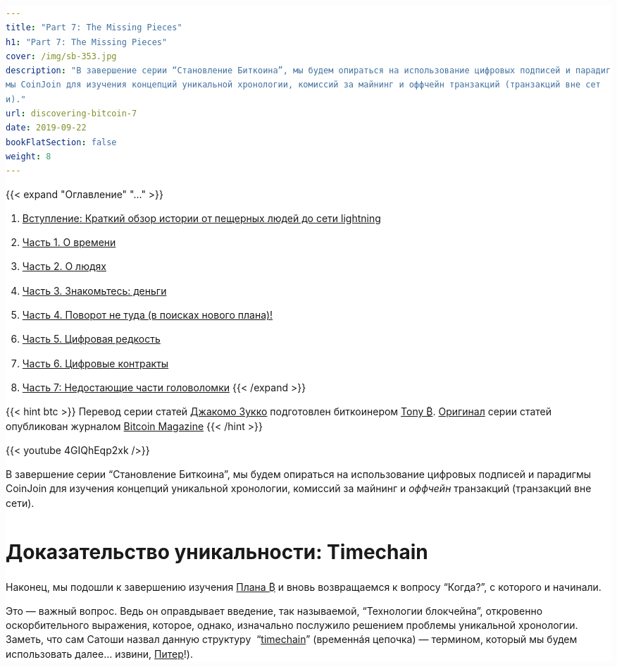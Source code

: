 ```yaml
---
title: "Part 7: The Missing Pieces"
h1: "Part 7: The Missing Pieces"
cover: /img/sb-353.jpg
description: "В завершение серии “Становление Биткоина”, мы будем опираться на использование цифровых подписей и парадигмы CoinJoin для изучения концепций уникальной хронологии, комиссий за майнинг и оффчейн транзакций (транзакций вне сети)."
url: discovering-bitcoin-7
date: 2019-09-22
bookFlatSection: false
weight: 8
---
```


{{< expand "Оглавление" "..." >}}
1. [Вступление: Краткий обзор истории от пещерных людей до сети lightning](/sb/stanovlenie-intro)

2. [Часть 1. О времени](/sb/stanovlenie-1)

3. [Часть 2. О людях](/sb/stanovlenie-2)

4. [Часть 3. Знакомьтесь: деньги](/sb/stanovlenie-3)

5. [Часть 4. Поворот не туда (в поисках нового плана)!](/sb/stanovlenie-4)

6. [Часть 5. Цифровая редкость](/sb/stanovlenie-5)

7. [Часть 6. Цифровые контракты](/sb/stanovlenie-6)

8. [Часть 7: Недостающие части головоломки](/sb/stanovlenie-7)
{{< /expand >}}

{{< hint btc >}}
Перевод серии статей [Джакомо Зукко](https://twitter.com/giacomozucco) подготовлен биткоинером [Tony ₿](https://twitter.com/TonyCrusoe). [Оригинал](https://bitcoinmagazine.com/articles/discovering-bitcoin-a-brief-overview-from-cavemen-to-the-lightning-network) серии статей опубликован журналом [Bitcoin Magazine](https://bitcoinmagazine.com/)
{{< /hint >}}

{{< youtube 4GIQhEqp2xk />}}

В завершение серии “Становление Биткоина”, мы будем опираться на использование цифровых подписей и парадигмы CoinJoin для изучения концепций уникальной хронологии, комиссий за майнинг и _оффчейн_ транзакций (транзакций вне сети).

# Доказательство уникальности: Timechain

Наконец, мы подошли к завершению изучения [Плана ₿](/sb/stanovlenie-intro) и вновь возвращаемся к вопросу “Когда?”, с которого и начинали.

Это — важный вопрос. Ведь он оправдывает введение, так называемой, “Технологии блокчейна”, откровенно оскорбительного выражения, которое, однако, изначально послужило решением проблемы уникальной хронологии. Заметь, что сам Сатоши назвал данную структуру  “[timechain](https://blog.goodaudience.com/timechain-a-decade-of-misunderstanding-blockchain-bcb56d7839a3)” (временнáя цепочка) — термином, который мы будем использовать далее… извини, [Питер](https://twitter.com/peterktodd/status/1112772853781463043)!).
